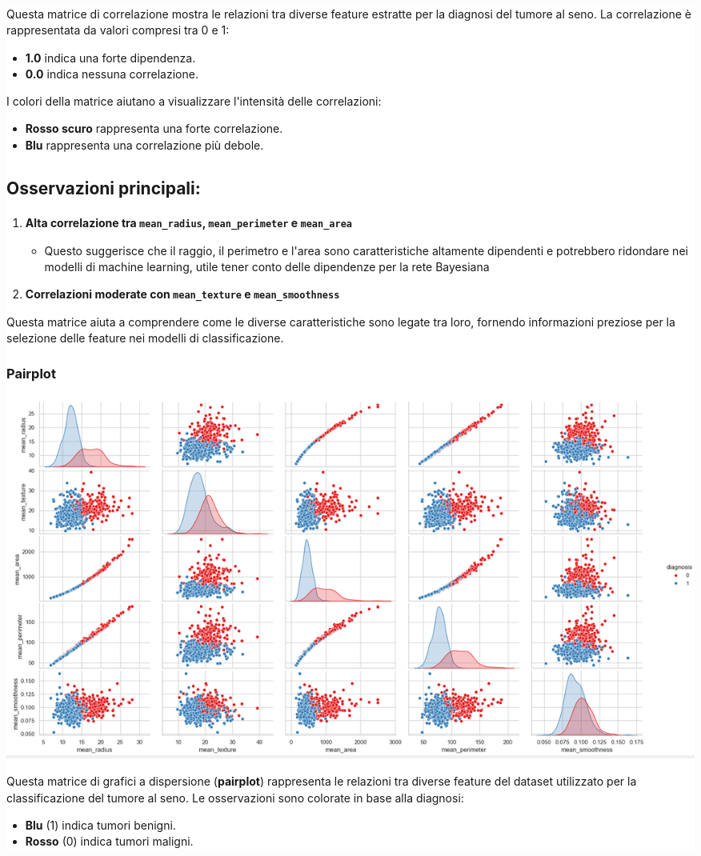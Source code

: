 
Questa matrice di correlazione mostra le relazioni tra diverse feature estratte per la diagnosi del tumore al seno. La correlazione è rappresentata da valori compresi tra 0 e 1:

- **1.0** indica una forte dipendenza.
- **0.0** indica nessuna correlazione.

I colori della matrice aiutano a visualizzare l'intensità delle correlazioni:
- **Rosso scuro** rappresenta una forte correlazione.
- **Blu** rappresenta una correlazione più debole.

## Osservazioni principali:
1. **Alta correlazione tra `mean_radius`, `mean_perimeter` e `mean_area`**   
   - Questo suggerisce che il raggio, il perimetro e l'area sono caratteristiche altamente dipendenti e potrebbero ridondare nei modelli di machine learning, utile tener conto delle dipendenze per la rete Bayesiana

2. **Correlazioni moderate con `mean_texture` e `mean_smoothness`**  

Questa matrice aiuta a comprendere come le diverse caratteristiche sono legate tra loro, fornendo informazioni preziose per la selezione delle feature nei modelli di classificazione.

### Pairplot

![pairplot](./img/Dataset/pairplot.png)

Questa matrice di grafici a dispersione (**pairplot**) rappresenta le relazioni tra diverse feature del dataset utilizzato per la classificazione del tumore al seno. Le osservazioni sono colorate in base alla diagnosi:  
- **Blu** (1) indica tumori benigni.  
- **Rosso** (0) indica tumori maligni.  

